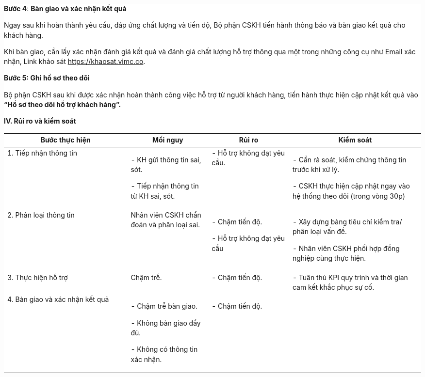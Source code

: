 **Bước 4**: **Bàn giao và xác nhận kết quả**

Ngay sau khi hoàn thành yêu cầu, đáp ứng chất lượng và tiến độ, Bộ phận
CSKH tiến hành thông báo và bàn giao kết quả cho khách hàng.

Khi bàn giao, cần lấy xác nhận đánh giá kết quả và đánh giá chất lượng
hỗ trợ thông qua một trong những công cụ như Email xác nhận, Link khảo
sát <https://khaosat.vimc.co>.

**Bước 5: Ghi hồ sơ theo dõi**

Bộ phận CSKH sau khi được xác nhận hoàn thành công việc hỗ trợ từ người
khách hàng, tiến hành thực hiện cập nhật kết quả vào **“Hồ sơ theo dõi
hỗ trợ khách hàng”.**

**IV. Rủi ro và kiểm soát**

<table>
<colgroup>
<col style="width: 29%" />
<col style="width: 19%" />
<col style="width: 19%" />
<col style="width: 31%" />
</colgroup>
<thead>
<tr>
<th style="text-align: center;"><strong>Bước thực hiện</strong></th>
<th style="text-align: center;"><strong>Mối nguy</strong></th>
<th style="text-align: center;"><strong>Rủi ro</strong></th>
<th style="text-align: center;"><strong>Kiểm soát</strong></th>
</tr>
</thead>
<tbody>
<tr>
<td style="text-align: left;">1. Tiếp nhận thông tin</td>
<td style="text-align: left;"><p>- KH gửi thông tin sai, sót.</p>
<p>- Tiếp nhận thông tin từ KH sai, sót.</p></td>
<td style="text-align: left;">- Hỗ trợ không đạt yêu cầu.</td>
<td style="text-align: left;"><p>- Cần rà soát, kiểm chứng thông tin
trước khi xử lý.</p>
<p>- CSKH thực hiện cập nhật ngay vào hệ thống theo dõi (trong vòng
30p)</p></td>
</tr>
<tr>
<td style="text-align: left;">2. Phân loại thông tin</td>
<td style="text-align: left;">Nhân viên CSKH chẩn đoán và phân loại
sai.</td>
<td style="text-align: left;"><p>- Chậm tiến độ.</p>
<p>- Hỗ trợ không đạt yêu cầu</p></td>
<td style="text-align: left;"><p>- Xây dựng bảng tiêu chí kiểm tra/ phân
loại vấn đề.</p>
<p>- Nhân viên CSKH phối hợp đồng nghiệp cùng thực hiện.</p></td>
</tr>
<tr>
<td style="text-align: left;">3. Thực hiện hỗ trợ</td>
<td style="text-align: left;">Chậm trễ.</td>
<td style="text-align: left;">- Chậm tiến độ.</td>
<td style="text-align: left;">- Tuân thủ KPI quy trình và thời gian cam
kết khắc phục sự cố.</td>
</tr>
<tr>
<td style="text-align: left;">4. Bàn giao và xác nhận kết quả</td>
<td style="text-align: left;"><p>- Chậm trễ bàn giao.</p>
<p>- Không bàn giao đầy đủ.</p>
<p>- Không có thông tin xác nhận.</p></td>
<td style="text-align: left;"><p>- Chậm tiến độ.</p>